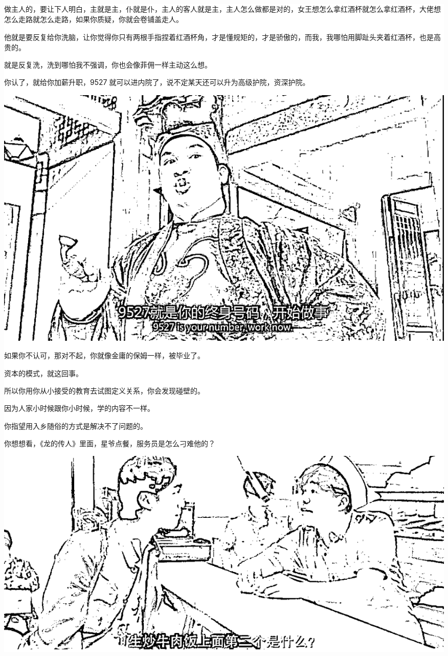 做主人的，要让下人明白，主就是主，仆就是仆，主人的客人就是主，主人怎么做都是对的，女王想怎么拿红酒杯就怎么拿红酒杯，大佬想怎么走路就怎么走路，如果你质疑，你就会卷铺盖走人。 

他就是要反复给你洗脑，让你觉得你只有两根手指捏着红酒杯角，才是懂规矩的，才是骄傲的，而我，我哪怕用脚趾头夹着红酒杯，也是高贵的。 

就是反复洗，洗到哪怕我不强调，你也会像菲佣一样主动这么想。 

你认了，就给你加薪升职，9527 就可以进内院了，说不定某天还可以升为高级护院，资深护院。

![](img/360fb249cf1df3b63518f23ba18969b0.png)

如果你不认可，那对不起，你就像金庸的保姆一样，被毕业了。

资本的模式，就这回事。

所以你用你从小接受的教育去试图定义关系，你会发现碰壁的。

因为人家小时候跟你小时候，学的内容不一样。

你指望用入乡随俗的方式是解决不了问题的。

你想想看，《龙的传人》里面，星爷点餐，服务员是怎么刁难他的？

![](img/8a0486fa39e539d1e7defa94d29e0253.png)
